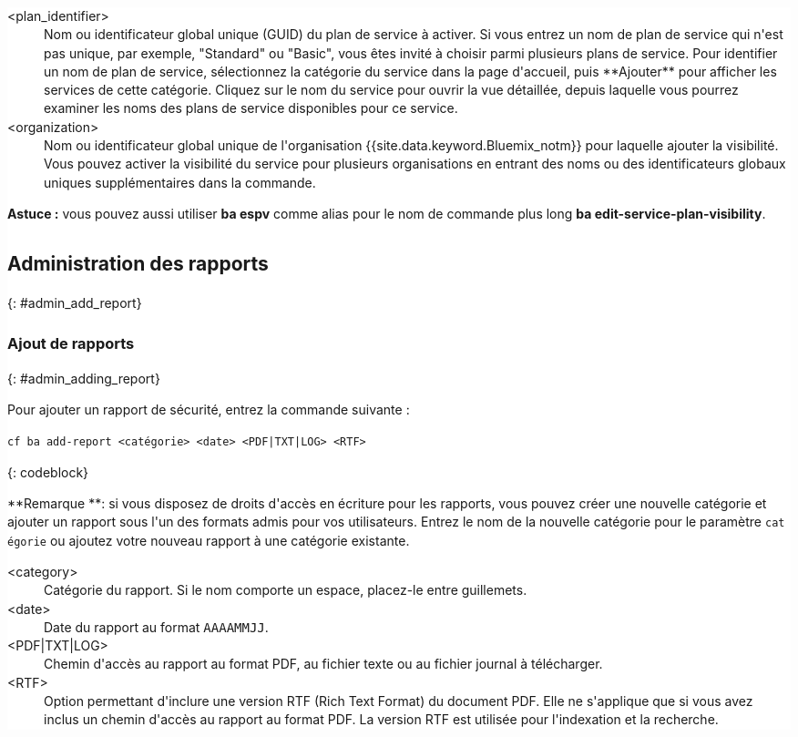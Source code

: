 <dl class="parml">
<dt class="pt dlterm">&lt;plan_identifier&gt;</dt>
<dd class="pd">Nom ou identificateur global unique (GUID) du plan de service à activer. Si vous entrez un nom de plan de service qui n'est pas unique, par exemple, "Standard" ou "Basic", vous êtes invité à choisir
parmi plusieurs plans de service. Pour identifier un nom de plan de service, sélectionnez la catégorie du service dans la page d'accueil, puis
**Ajouter** pour afficher les services de cette catégorie. Cliquez sur le nom du service pour ouvrir la vue détaillée, depuis laquelle vous pourrez examiner les noms des plans de service disponibles pour ce service.</dd>
<dt class="pt dlterm">&lt;organization&gt;</dt>
<dd class="pd">Nom ou identificateur global unique de l'organisation {{site.data.keyword.Bluemix_notm}}
pour laquelle ajouter la visibilité. Vous pouvez activer la visibilité du service pour plusieurs organisations en entrant des noms ou des identificateurs
globaux uniques supplémentaires dans la commande.</dd>
</dl>

**Astuce :** vous pouvez aussi utiliser **ba espv** comme alias pour le nom de commande plus long **ba
edit-service-plan-visibility**.

## Administration des rapports
{: #admin_add_report}

### Ajout de rapports
{: #admin_adding_report}

Pour ajouter un rapport de sécurité, entrez la commande suivante :

```
cf ba add-report <catégorie> <date> <PDF|TXT|LOG> <RTF>
```
{: codeblock}

**Remarque **: si vous disposez de droits d'accès en écriture pour les rapports, vous pouvez créer une nouvelle catégorie et ajouter un
rapport sous l'un des formats admis pour vos utilisateurs. Entrez le nom de la nouvelle catégorie pour le paramètre
`catégorie` ou ajoutez votre nouveau rapport à une catégorie existante.

<dl class="parml">
<dt class="pt dlterm">&lt;category&gt;</dt>
<dd class="pd">Catégorie du rapport. Si le nom comporte un espace, placez-le entre guillemets.</dd>
<dt class="pt dlterm">&lt;date&gt;</dt>
<dd class="pd">Date du rapport au format <samp class="ph codeph">AAAAMMJJ</samp>.</dd>
<dt class="pt dlterm">&lt;PDF|TXT|LOG&gt;</dt>
<dd class="pd">Chemin d'accès au rapport au format PDF, au fichier texte ou au fichier journal à télécharger.</dd>
<dt class="pt dlterm">&lt;RTF&gt;</dt>
<dd class="pd">Option permettant d'inclure une version RTF (Rich Text Format) du document PDF. Elle ne s'applique que si vous avez inclus un chemin d'accès au rapport
au format PDF. La version RTF est utilisée pour l'indexation et la recherche.</dd>
</dl>
